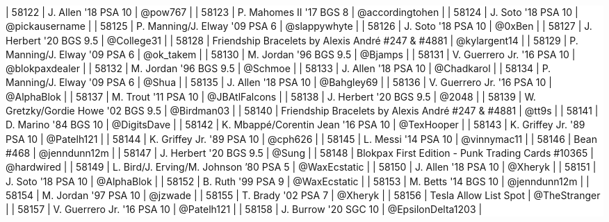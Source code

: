 | 58122 |  J. Allen &#039;18 PSA 10 | \@pow767 |
| 58123 |  P. Mahomes II &#039;17 BGS 8 | \@accordingtohen |
| 58124 |  J. Soto &#039;18 PSA 10 | \@pickausername |
| 58125 |  P. Manning/J. Elway &#039;09 PSA 6 | \@slappywhyte |
| 58126 |  J. Soto &#039;18 PSA 10 | \@0xBen |
| 58127 |  J. Herbert &#039;20 BGS 9.5 | \@College31 |
| 58128 |  Friendship Bracelets by Alexis André #247 &amp; #4881 | \@kylargent14 |
| 58129 |  P. Manning/J. Elway &#039;09 PSA 6 | \@ok_takem |
| 58130 |  M. Jordan &#039;96 BGS 9.5 | \@Bjamps |
| 58131 |  V. Guerrero Jr. &#039;16 PSA 10 | \@blokpaxdealer |
| 58132 |  M. Jordan &#039;96 BGS 9.5 | \@Schmoe |
| 58133 |  J. Allen &#039;18 PSA 10 | \@Chadkarol |
| 58134 |  P. Manning/J. Elway &#039;09 PSA 6 | \@Shua |
| 58135 |  J. Allen &#039;18 PSA 10 | \@Bahgley69 |
| 58136 |  V. Guerrero Jr. &#039;16 PSA 10 | \@AlphaBlok |
| 58137 |  M. Trout &#039;11 PSA 10 | \@JBAtlFalcons |
| 58138 |  J. Herbert &#039;20 BGS 9.5 | \@2048 |
| 58139 |  W. Gretzky/Gordie Howe &#039;02 BGS 9.5 | \@Birdman03 |
| 58140 |  Friendship Bracelets by Alexis André #247 &amp; #4881 | \@tt9s |
| 58141 |  D. Marino &#039;84 BGS 10 | \@DigitsDave |
| 58142 |  K. Mbappé/Corentin Jean &#039;16 PSA 10 | \@TexHooper |
| 58143 |  K. Griffey Jr. &#039;89 PSA 10 | \@Patelh121 |
| 58144 |  K. Griffey Jr. &#039;89 PSA 10 | \@cph626 |
| 58145 |  L. Messi &#039;14 PSA 10 | \@vinnymac11 |
| 58146 |  Bean #468 | \@jenndunn12m |
| 58147 |  J. Herbert &#039;20 BGS 9.5 | \@Sung |
| 58148 |  Blokpax First Edition - Punk Trading Cards #10365 | \@hardwired |
| 58149 |  L. Bird/J. Erving/M. Johnson ’80 PSA 5 | \@WaxEcstatic |
| 58150 |  J. Allen &#039;18 PSA 10 | \@Xheryk |
| 58151 |  J. Soto &#039;18 PSA 10 | \@AlphaBlok |
| 58152 |  B. Ruth &#039;99 PSA 9 | \@WaxEcstatic |
| 58153 |  M. Betts &#039;14 BGS 10 | \@jenndunn12m |
| 58154 |  M. Jordan &#039;97 PSA 10 | \@jzwade |
| 58155 |  T. Brady &#039;02 PSA 7 | \@Xheryk |
| 58156 |  Tesla Allow List Spot | \@TheStranger |
| 58157 |  V. Guerrero Jr. &#039;16 PSA 10 | \@Patelh121 |
| 58158 |  J. Burrow &#039;20 SGC 10 | \@EpsilonDelta1203 |